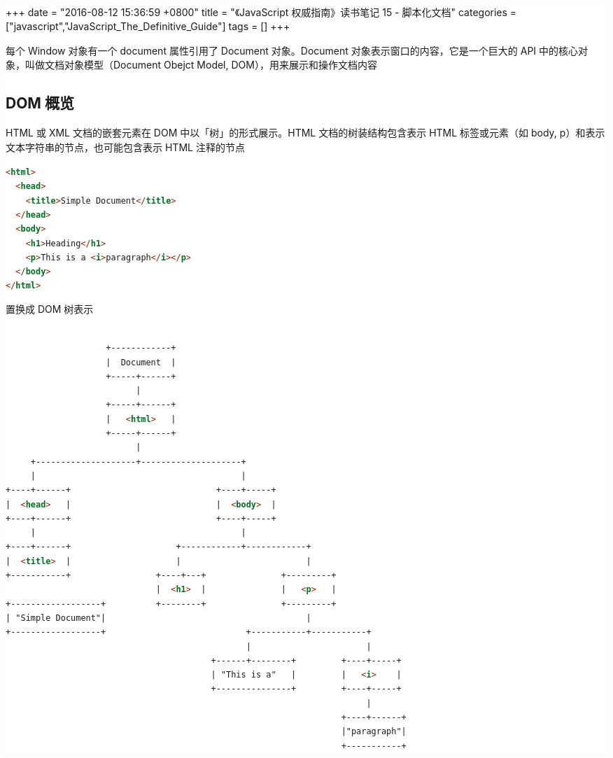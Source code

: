 +++
date = "2016-08-12 15:36:59 +0800"
title = "《JavaScript 权威指南》读书笔记 15 - 脚本化文档"
categories = ["javascript","JavaScript_The_Definitive_Guide"]
tags = []
+++

每个 Window 对象有一个 document 属性引用了 Document 对象。Document 对象表示窗口的内容，它是一个巨大的 API 中的核心对象，叫做文档对象模型（Document Obejct Model, DOM），用来展示和操作文档内容



## DOM 概览

HTML 或 XML 文档的嵌套元素在 DOM 中以「树」的形式展示。HTML 文档的树装结构包含表示 HTML 标签或元素（如 body, p）和表示文本字符串的节点，也可能包含表示 HTML 注释的节点

```html
<html>
  <head>
    <title>Simple Document</title>
  </head>
  <body>
    <h1>Heading</h1>
    <p>This is a <i>paragraph</i></p>
  </body>
</html>
```

置换成 DOM 树表示


```html

                    +------------+
                    |  Document  |
                    +-----+------+
                          |
                    +-----+------+
                    |   <html>   |
                    +-----+------+
                          |
     +--------------------+--------------------+
     |                                         |
+----+------+                             +----+-----+
|  <head>   |                             |  <body>  |
+----+------+                             +----+-----+
     |                                         |
+----+------+                     +------------+------------+
|  <title>  |                     |                         |
+-----------+                 +----+---+               +---------+
                              |  <h1>  |               |   <p>   |
+------------------+          +--------+               +---------+
| "Simple Document"|                                        |
+------------------+                            +-----------+-----------+
                                                |                       |
                                         +------+--------+         +----+-----+
                                         | "This is a"   |         |   <i>    |
                                         +---------------+         +----+-----+
                                                                        |
                                                                   +----+------+
                                                                   |"paragraph"|
                                                                   +-----------+
```
